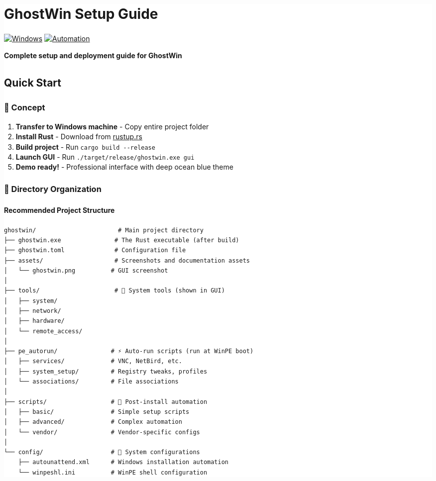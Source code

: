 # GhostWin Setup Guide

[![Windows](https://img.shields.io/badge/Platform-Windows-0078D4?style=flat-square&logo=windows)](https://www.microsoft.com/windows)
[![Automation](https://img.shields.io/badge/Automation-Ready-00D4AA?style=flat-square&logo=automattic)](https://github.com/CK-Technology/ghostwin)

**Complete setup and deployment guide for GhostWin**

## Quick Start

### 🚀 Concept

1. **Transfer to Windows machine** - Copy entire project folder
2. **Install Rust** - Download from [rustup.rs](https://rustup.rs/)
3. **Build project** - Run `cargo build --release`
4. **Launch GUI** - Run `./target/release/ghostwin.exe gui`
5. **Demo ready!** - Professional interface with deep ocean blue theme

### 📁 Directory Organization

#### Recommended Project Structure

```
ghostwin/                       # Main project directory
├── ghostwin.exe               # The Rust executable (after build)
├── ghostwin.toml              # Configuration file
├── assets/                    # Screenshots and documentation assets
│   └── ghostwin.png          # GUI screenshot
│
├── tools/                     # 🔧 System tools (shown in GUI)
│   ├── system/
│   ├── network/
│   ├── hardware/
│   └── remote_access/
│
├── pe_autorun/               # ⚡ Auto-run scripts (run at WinPE boot)
│   ├── services/             # VNC, NetBird, etc.
│   ├── system_setup/         # Registry tweaks, profiles
│   └── associations/         # File associations
│
├── scripts/                  # 🏁 Post-install automation
│   ├── basic/                # Simple setup scripts
│   ├── advanced/             # Complex automation
│   └── vendor/               # Vendor-specific configs
│
└── config/                   # 🔧 System configurations
    ├── autounattend.xml      # Windows installation automation
    └── winpeshl.ini          # WinPE shell configuration
```
